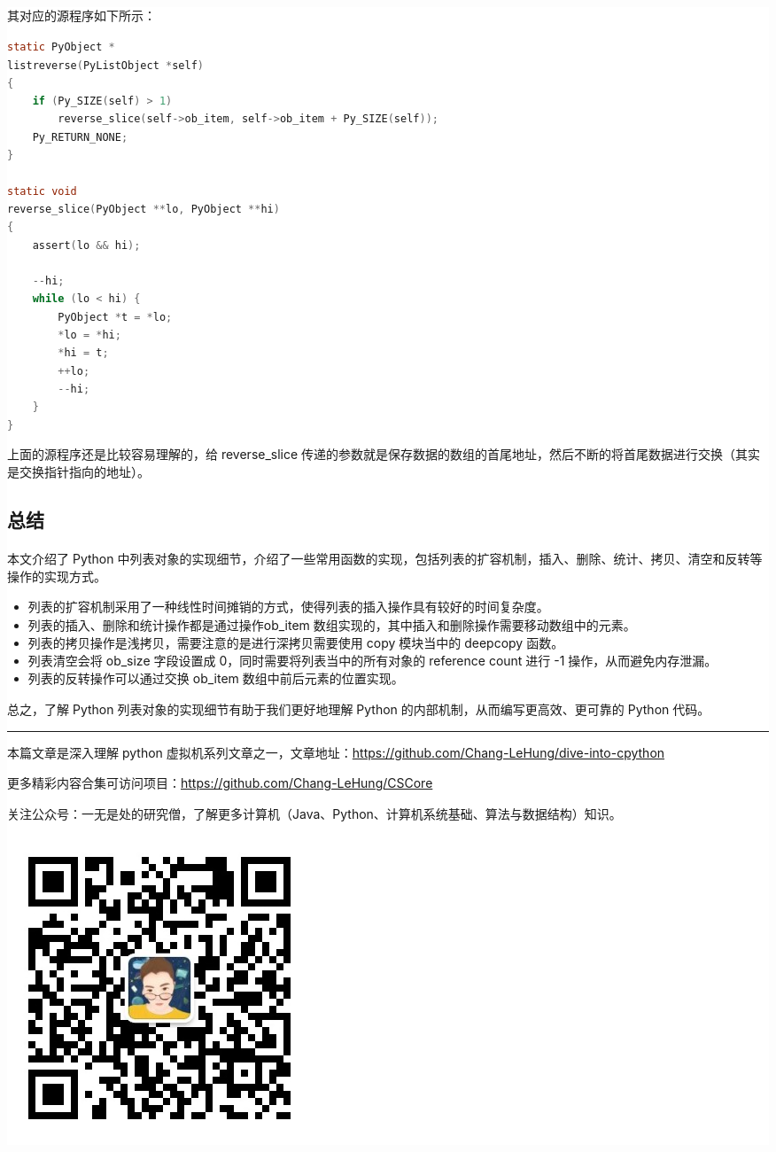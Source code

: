 其对应的源程序如下所示：

```c
static PyObject *
listreverse(PyListObject *self)
{
    if (Py_SIZE(self) > 1)
        reverse_slice(self->ob_item, self->ob_item + Py_SIZE(self));
    Py_RETURN_NONE;
}

static void
reverse_slice(PyObject **lo, PyObject **hi)
{
    assert(lo && hi);

    --hi;
    while (lo < hi) {
        PyObject *t = *lo;
        *lo = *hi;
        *hi = t;
        ++lo;
        --hi;
    }
}
```

上面的源程序还是比较容易理解的，给 reverse_slice 传递的参数就是保存数据的数组的首尾地址，然后不断的将首尾数据进行交换（其实是交换指针指向的地址）。

## 总结

本文介绍了 Python 中列表对象的实现细节，介绍了一些常用函数的实现，包括列表的扩容机制，插入、删除、统计、拷贝、清空和反转等操作的实现方式。

- 列表的扩容机制采用了一种线性时间摊销的方式，使得列表的插入操作具有较好的时间复杂度。
- 列表的插入、删除和统计操作都是通过操作ob_item 数组实现的，其中插入和删除操作需要移动数组中的元素。
- 列表的拷贝操作是浅拷贝，需要注意的是进行深拷贝需要使用 copy 模块当中的 deepcopy 函数。
- 列表清空会将 ob_size 字段设置成 0，同时需要将列表当中的所有对象的 reference count 进行 -1 操作，从而避免内存泄漏。
- 列表的反转操作可以通过交换 ob_item 数组中前后元素的位置实现。

总之，了解 Python 列表对象的实现细节有助于我们更好地理解 Python 的内部机制，从而编写更高效、更可靠的 Python 代码。

---

本篇文章是深入理解 python 虚拟机系列文章之一，文章地址：https://github.com/Chang-LeHung/dive-into-cpython

更多精彩内容合集可访问项目：<https://github.com/Chang-LeHung/CSCore>

关注公众号：一无是处的研究僧，了解更多计算机（Java、Python、计算机系统基础、算法与数据结构）知识。

![](../qrcode2.jpg)